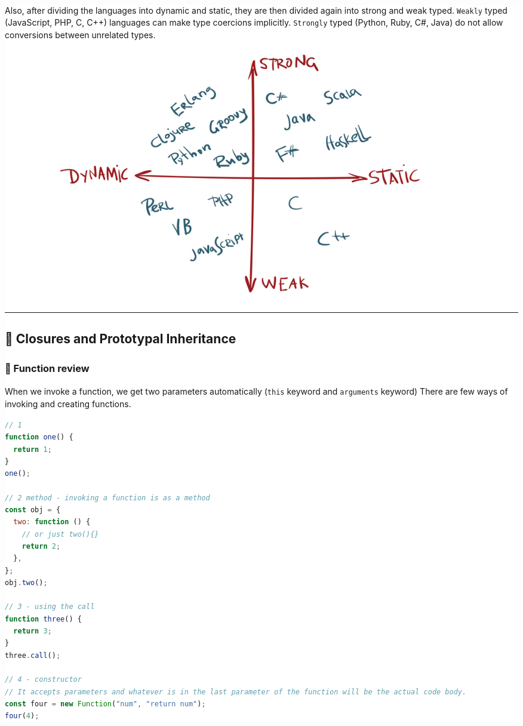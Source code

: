 Also, after dividing the languages into dynamic and static, they are then divided again into strong and weak typed. `Weakly` typed (JavaScript, PHP, C, C++) languages can make type coercions implicitly. `Strongly` typed (Python, Ruby, C#, Java) do not allow conversions between unrelated types.

![](2.png)

---

## 🚩 Closures and Prototypal Inheritance <a name="17"></a>

### 📒 Function review <a name="18"></a>

When we invoke a function, we get two parameters automatically (`this` keyword and `arguments` keyword)
There are few ways of invoking and creating functions.

```javascript
// 1
function one() {
  return 1;
}
one();

// 2 method - invoking a function is as a method
const obj = {
  two: function () {
    // or just two(){}
    return 2;
  },
};
obj.two();

// 3 - using the call
function three() {
  return 3;
}
three.call();

// 4 - constructor
// It accepts parameters and whatever is in the last parameter of the function will be the actual code body.
const four = new Function("num", "return num");
four(4);
```